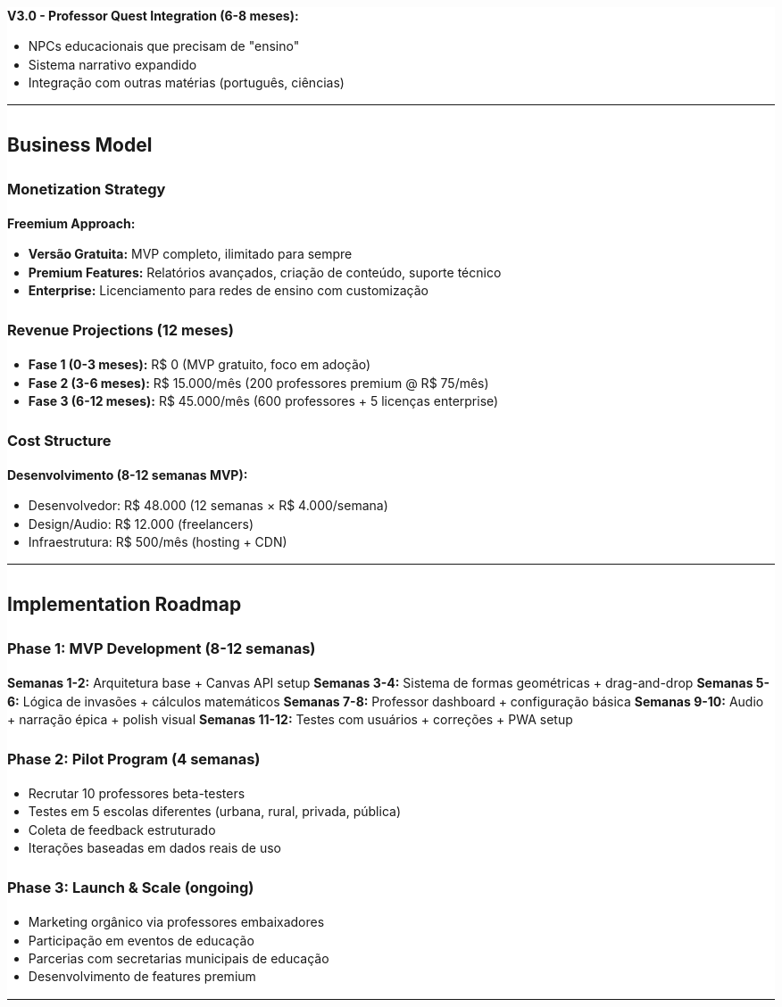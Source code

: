 **V3.0 - Professor Quest Integration (6-8 meses):**
- NPCs educacionais que precisam de "ensino"
- Sistema narrativo expandido
- Integração com outras matérias (português, ciências)

---

## Business Model

### Monetization Strategy
**Freemium Approach:**
- **Versão Gratuita:** MVP completo, ilimitado para sempre
- **Premium Features:** Relatórios avançados, criação de conteúdo, suporte técnico
- **Enterprise:** Licenciamento para redes de ensino com customização

### Revenue Projections (12 meses)
- **Fase 1 (0-3 meses):** R$ 0 (MVP gratuito, foco em adoção)
- **Fase 2 (3-6 meses):** R$ 15.000/mês (200 professores premium @ R$ 75/mês)
- **Fase 3 (6-12 meses):** R$ 45.000/mês (600 professores + 5 licenças enterprise)

### Cost Structure
**Desenvolvimento (8-12 semanas MVP):**
- Desenvolvedor: R$ 48.000 (12 semanas × R$ 4.000/semana)
- Design/Audio: R$ 12.000 (freelancers)
- Infraestrutura: R$ 500/mês (hosting + CDN)

---

## Implementation Roadmap

### Phase 1: MVP Development (8-12 semanas)
**Semanas 1-2:** Arquitetura base + Canvas API setup
**Semanas 3-4:** Sistema de formas geométricas + drag-and-drop
**Semanas 5-6:** Lógica de invasões + cálculos matemáticos
**Semanas 7-8:** Professor dashboard + configuração básica
**Semanas 9-10:** Audio + narração épica + polish visual
**Semanas 11-12:** Testes com usuários + correções + PWA setup

### Phase 2: Pilot Program (4 semanas)
- Recrutar 10 professores beta-testers
- Testes em 5 escolas diferentes (urbana, rural, privada, pública)
- Coleta de feedback estruturado
- Iterações baseadas em dados reais de uso

### Phase 3: Launch & Scale (ongoing)
- Marketing orgânico via professores embaixadores
- Participação em eventos de educação
- Parcerias com secretarias municipais de educação
- Desenvolvimento de features premium

---